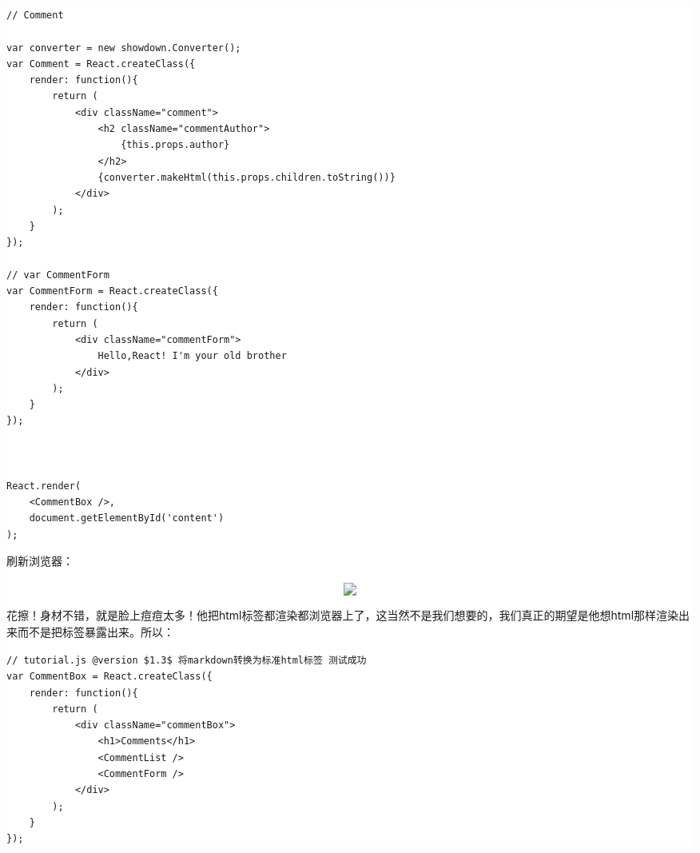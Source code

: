     // Comment

    var converter = new showdown.Converter();
    var Comment = React.createClass({
        render: function(){
            return (
                <div className="comment">
                    <h2 className="commentAuthor">
                        {this.props.author}
                    </h2>
                    {converter.makeHtml(this.props.children.toString())}
                </div>
            );
        }
    });

    // var CommentForm
    var CommentForm = React.createClass({
        render: function(){
            return (
                <div className="commentForm">
                    Hello,React! I'm your old brother
                </div>
            );
        }
    });



    React.render(
        <CommentBox />,
        document.getElementById('content')
    );


刷新浏览器：
<center>
<p><img src="https://beyondouyuan.github.io/img/react_7.png" align="center"></p>
</center>

花擦！身材不错，就是脸上痘痘太多！他把html标签都渲染都浏览器上了，这当然不是我们想要的，我们真正的期望是他想html那样渲染出来而不是把标签暴露出来。所以：

    // tutorial.js @version $1.3$ 将markdown转换为标准html标签 测试成功
    var CommentBox = React.createClass({
        render: function(){
            return (
                <div className="commentBox">
                    <h1>Comments</h1>
                    <CommentList />
                    <CommentForm />
                </div>
            );
        }
    });
